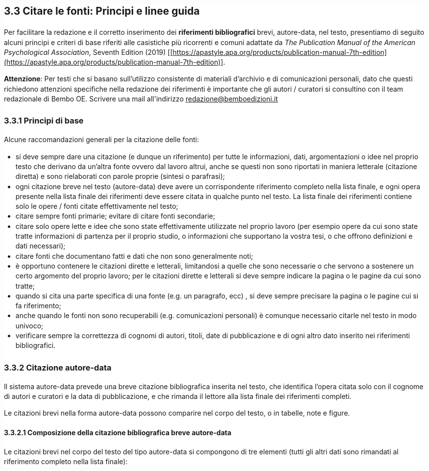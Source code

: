  
## 3.3 Citare le fonti: Principi e linee guida 

Per facilitare la redazione e il corretto inserimento dei **riferimenti bibliografici** brevi, autore-data, nel testo, presentiamo di seguito alcuni principi e criteri di base riferiti alle casistiche più ricorrenti e comuni adattate da *The Publication Manual of the American Psychological Association*, Seventh Edition (2019) [[https://apastyle.apa.org/products/publication-manual-7th-edition](https://apastyle.apa.org/products/publication-manual-7th-edition)].
 
**Attenzione**: Per testi che si basano sull’utilizzo consistente di materiali d’archivio e di comunicazioni personali, dato che questi richiedono attenzioni specifiche nella redazione dei riferimenti è importante che gli autori / curatori si consultino con il team redazionale di Bembo OE. Scrivere una mail all'indirizzo [redazione@bemboedizioni.it](mailto:redazione@bemboedizioni.it)
 
### 3.3.1 Principi di base
Alcune raccomandazioni generali per la citazione delle fonti:

- si deve sempre dare una citazione (e dunque un riferimento) per tutte le informazioni, dati, argomentazioni o idee nel proprio testo che derivano da un’altra fonte ovvero dal lavoro altrui, anche se questi non sono riportati in maniera letterale (citazione diretta) e sono rielaborati con parole proprie (sintesi o parafrasi);
- ogni citazione breve nel testo (autore-data) deve avere un corrispondente riferimento completo nella lista finale, e ogni opera presente nella lista finale dei riferimenti deve essere citata in qualche punto nel testo. La lista finale dei riferimenti contiene solo le opere / fonti citate effettivamente nel testo;
- citare sempre fonti primarie; evitare di citare fonti secondarie;
- citare solo opere lette e idee che sono state effettivamente utilizzate nel proprio lavoro (per esempio opere da cui sono state tratte informazioni di partenza per il proprio studio, o informazioni che supportano la vostra tesi, o che offrono definizioni e dati necessari);
- citare fonti che documentano fatti e dati che non sono generalmente noti;
- è opportuno contenere le citazioni dirette e letterali, limitandosi a quelle che sono necessarie o che servono a sostenere un certo argomento del proprio lavoro; per le citazioni dirette e letterali si deve sempre indicare la pagina o le pagine da cui sono tratte;
- quando si cita una parte specifica di una fonte (e.g. un paragrafo, ecc) , si deve sempre precisare la pagina o le pagine cui si fa riferimento;
- anche quando le fonti non sono recuperabili (e.g. comunicazioni personali) è comunque necessario citarle nel testo in modo univoco; 
- verificare sempre la correttezza di cognomi di autori, titoli, date di pubblicazione e di ogni altro dato inserito nei riferimenti bibliografici.
 
### 3.3.2 Citazione autore-data 
Il sistema autore-data prevede una breve citazione bibliografica inserita nel testo, che identifica l’opera citata solo con il cognome di autori e curatori e la data di pubblicazione, e che rimanda il lettore alla lista finale dei riferimenti completi. 

Le citazioni brevi nella forma autore-data possono comparire nel corpo del testo, o in tabelle, note e figure.
 
#### 3.3.2.1 Composizione della citazione bibliografica breve autore-data
Le citazioni brevi nel corpo del testo del tipo autore-data si compongono di tre elementi (tutti gli altri dati sono rimandati al riferimento completo nella lista finale): 
